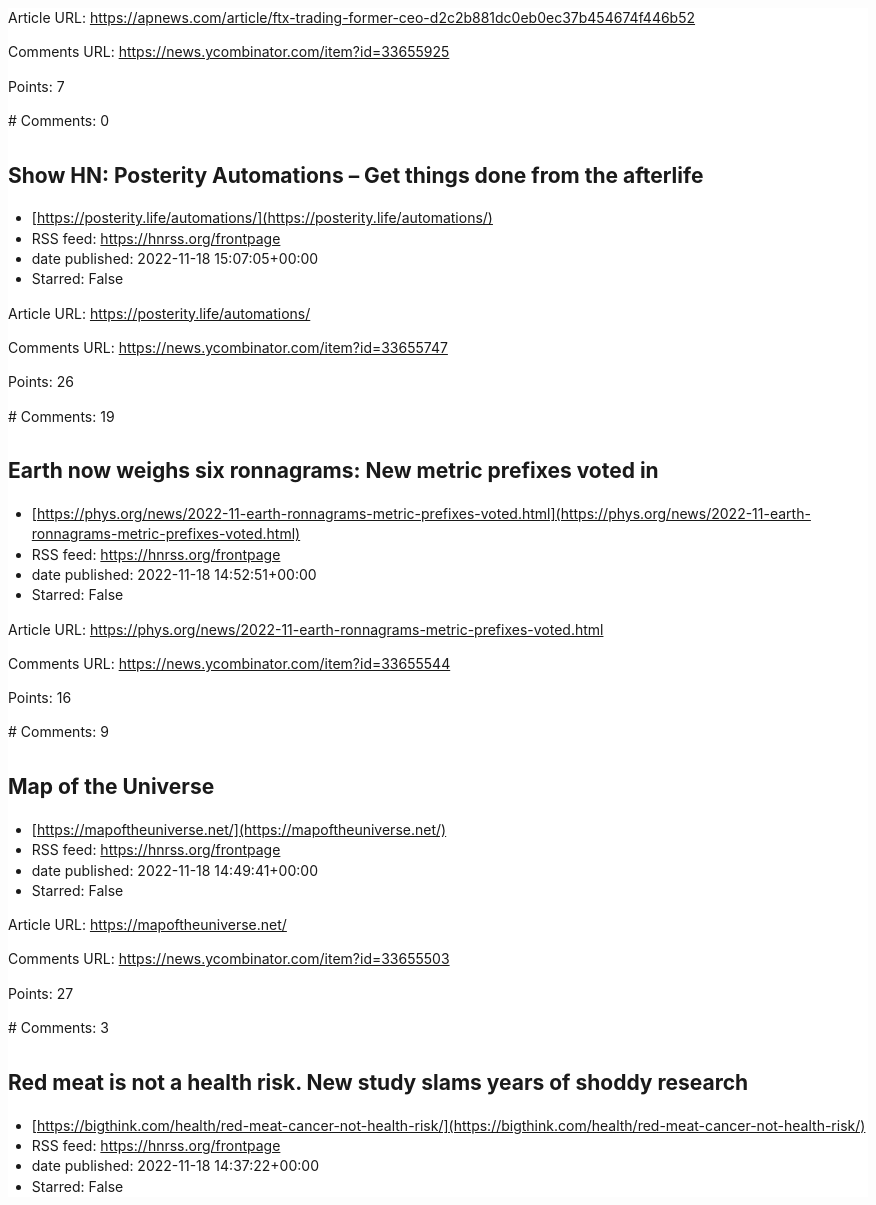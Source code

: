 <p>Article URL: <a href="https://apnews.com/article/ftx-trading-former-ceo-d2c2b881dc0eb0ec37b454674f446b52">https://apnews.com/article/ftx-trading-former-ceo-d2c2b881dc0eb0ec37b454674f446b52</a></p>
<p>Comments URL: <a href="https://news.ycombinator.com/item?id=33655925">https://news.ycombinator.com/item?id=33655925</a></p>
<p>Points: 7</p>
<p># Comments: 0</p>

## Show HN: Posterity Automations – Get things done from the afterlife
 - [https://posterity.life/automations/](https://posterity.life/automations/)
 - RSS feed: https://hnrss.org/frontpage
 - date published: 2022-11-18 15:07:05+00:00
 - Starred: False

<p>Article URL: <a href="https://posterity.life/automations/">https://posterity.life/automations/</a></p>
<p>Comments URL: <a href="https://news.ycombinator.com/item?id=33655747">https://news.ycombinator.com/item?id=33655747</a></p>
<p>Points: 26</p>
<p># Comments: 19</p>

## Earth now weighs six ronnagrams: New metric prefixes voted in
 - [https://phys.org/news/2022-11-earth-ronnagrams-metric-prefixes-voted.html](https://phys.org/news/2022-11-earth-ronnagrams-metric-prefixes-voted.html)
 - RSS feed: https://hnrss.org/frontpage
 - date published: 2022-11-18 14:52:51+00:00
 - Starred: False

<p>Article URL: <a href="https://phys.org/news/2022-11-earth-ronnagrams-metric-prefixes-voted.html">https://phys.org/news/2022-11-earth-ronnagrams-metric-prefixes-voted.html</a></p>
<p>Comments URL: <a href="https://news.ycombinator.com/item?id=33655544">https://news.ycombinator.com/item?id=33655544</a></p>
<p>Points: 16</p>
<p># Comments: 9</p>

## Map of the Universe
 - [https://mapoftheuniverse.net/](https://mapoftheuniverse.net/)
 - RSS feed: https://hnrss.org/frontpage
 - date published: 2022-11-18 14:49:41+00:00
 - Starred: False

<p>Article URL: <a href="https://mapoftheuniverse.net/">https://mapoftheuniverse.net/</a></p>
<p>Comments URL: <a href="https://news.ycombinator.com/item?id=33655503">https://news.ycombinator.com/item?id=33655503</a></p>
<p>Points: 27</p>
<p># Comments: 3</p>

## Red meat is not a health risk. New study slams years of shoddy research
 - [https://bigthink.com/health/red-meat-cancer-not-health-risk/](https://bigthink.com/health/red-meat-cancer-not-health-risk/)
 - RSS feed: https://hnrss.org/frontpage
 - date published: 2022-11-18 14:37:22+00:00
 - Starred: False
